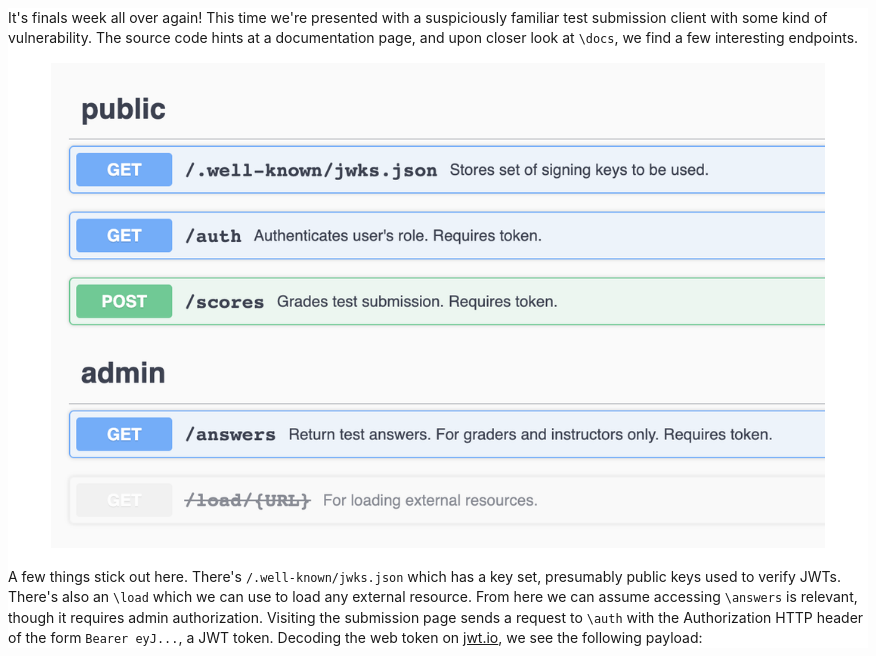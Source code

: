 It's finals week all over again! This time we're presented with a suspiciously familiar test submission client with some kind of vulnerability. The source code hints at a documentation page, and upon closer look at `\docs`, we find a few interesting endpoints.

<p align="center">
    <img style="width: 90%" src="/src/lib/images/blog/puzzle/hs-docs.png">
</p>

A few things stick out here. There's `/.well-known/jwks.json` which has a key set, presumably public keys used to verify JWTs. There's also an `\load` which we can use to load any external resource. From here we can assume accessing `\answers` is relevant, though it requires admin authorization. Visiting the submission page sends a request to `\auth` with the Authorization HTTP header of the form `Bearer eyJ...`, a JWT token. Decoding the web token on <a target="_blank" href="https://jwt.io">jwt.io</a>, we see the following payload:

<p align="center">